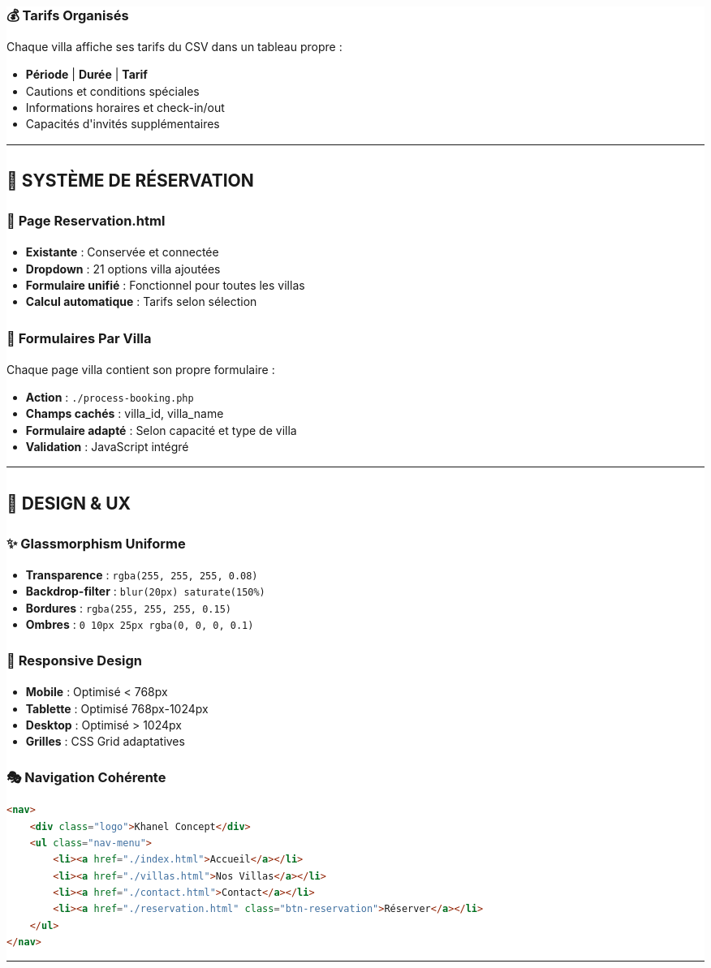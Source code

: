 ### 💰 **Tarifs Organisés**
Chaque villa affiche ses tarifs du CSV dans un tableau propre :
- **Période** | **Durée** | **Tarif**
- Cautions et conditions spéciales
- Informations horaires et check-in/out
- Capacités d'invités supplémentaires

---

## 🔗 SYSTÈME DE RÉSERVATION

### 📝 **Page Reservation.html**
- **Existante** : Conservée et connectée
- **Dropdown** : 21 options villa ajoutées
- **Formulaire unifié** : Fonctionnel pour toutes les villas
- **Calcul automatique** : Tarifs selon sélection

### 🎯 **Formulaires Par Villa**
Chaque page villa contient son propre formulaire :
- **Action** : `./process-booking.php`
- **Champs cachés** : villa_id, villa_name
- **Formulaire adapté** : Selon capacité et type de villa
- **Validation** : JavaScript intégré

---

## 🎨 DESIGN & UX

### ✨ **Glassmorphism Uniforme**
- **Transparence** : `rgba(255, 255, 255, 0.08)`
- **Backdrop-filter** : `blur(20px) saturate(150%)`
- **Bordures** : `rgba(255, 255, 255, 0.15)`
- **Ombres** : `0 10px 25px rgba(0, 0, 0, 0.1)`

### 📱 **Responsive Design**
- **Mobile** : Optimisé < 768px
- **Tablette** : Optimisé 768px-1024px
- **Desktop** : Optimisé > 1024px
- **Grilles** : CSS Grid adaptatives

### 🎭 **Navigation Cohérente**
```html
<nav>
    <div class="logo">Khanel Concept</div>
    <ul class="nav-menu">
        <li><a href="./index.html">Accueil</a></li>
        <li><a href="./villas.html">Nos Villas</a></li>
        <li><a href="./contact.html">Contact</a></li>
        <li><a href="./reservation.html" class="btn-reservation">Réserver</a></li>
    </ul>
</nav>
```

---